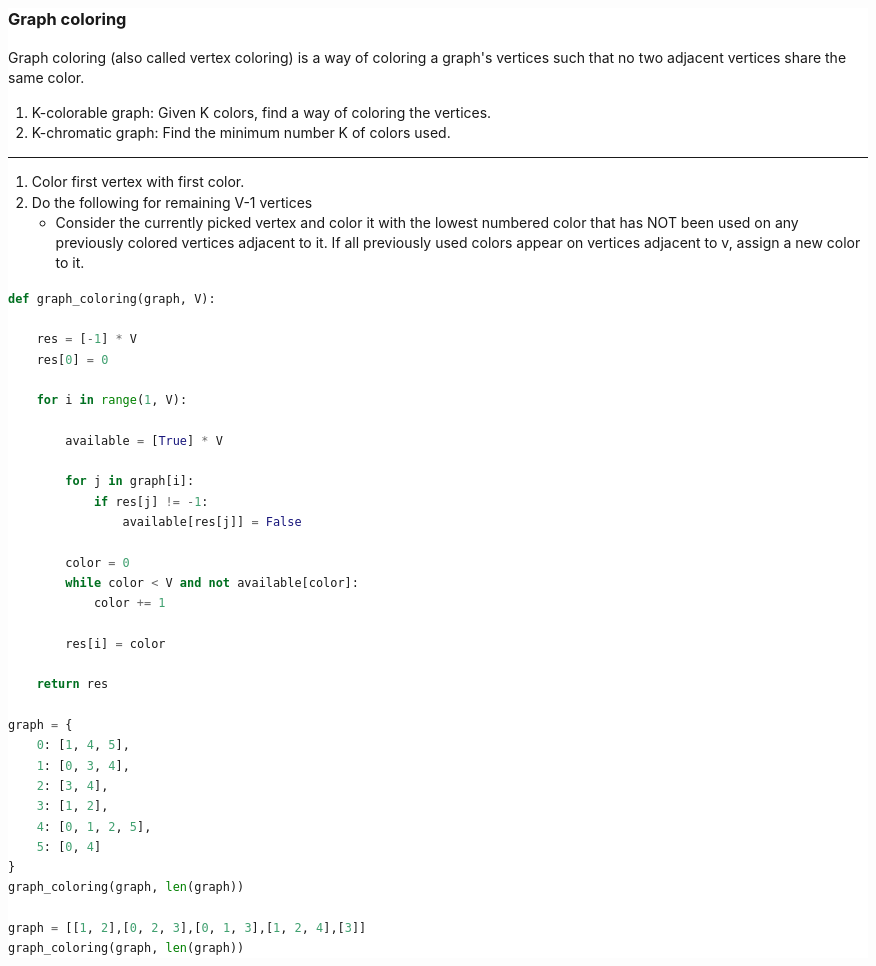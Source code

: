 

### Graph coloring
Graph coloring (also called vertex coloring) is a way of coloring a graph's vertices such that no two adjacent vertices share the same color. 
1. K-colorable graph: Given K colors, find a way of coloring the vertices. 
2. K-chromatic graph: Find the minimum number K of colors used. 

---
1. Color first vertex with first color. 
2. Do the following for remaining V-1 vertices
    - Consider the currently picked vertex and color it with the lowest numbered color that has NOT been used on any previously colored vertices adjacent to it. If all previously used colors appear on vertices adjacent to v, assign a new color to it. 


```python
def graph_coloring(graph, V):

    res = [-1] * V 
    res[0] = 0

    for i in range(1, V):
        
        available = [True] * V

        for j in graph[i]:
            if res[j] != -1:
                available[res[j]] = False

        color = 0
        while color < V and not available[color]:
            color += 1
        
        res[i] = color
    
    return res

graph = {
    0: [1, 4, 5],
    1: [0, 3, 4],
    2: [3, 4],
    3: [1, 2],
    4: [0, 1, 2, 5],
    5: [0, 4]
}
graph_coloring(graph, len(graph))

graph = [[1, 2],[0, 2, 3],[0, 1, 3],[1, 2, 4],[3]]
graph_coloring(graph, len(graph))
```



